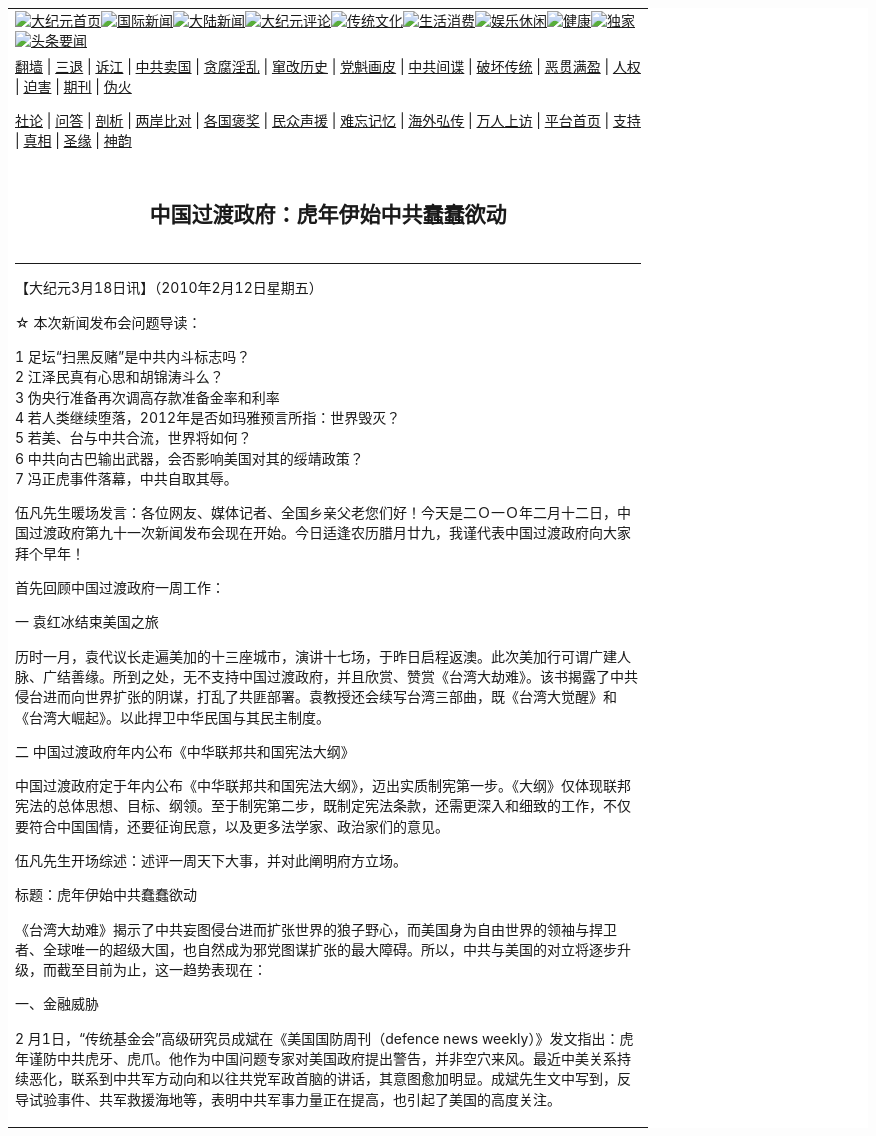 <a name="1" id="1" target="_blank"></a><span id="1"></span>
<table align=center border="0"><tr><td colspan="2" VALIGN=TOP><a href="https://github.com/19920513/djy/blob/master/gb/nf1351518.md#1"><img src="https://raw.githubusercontent.com/19920513/www/master/t/djy/1.jpg" title="大纪元首页" alt="大纪元首页"></a><a href="https://github.com/19920513/djy/blob/master/gb/n24hr.md#1"><img src="https://raw.githubusercontent.com/19920513/www/master/t/djy/3.jpg" title="国际新闻" alt="国际新闻"></a><a href="https://github.com/19920513/djy/blob/master/gb/nsc413.md#1"><img src="https://raw.githubusercontent.com/19920513/www/master/t/djy/4.jpg" title="大陆新闻" alt="大陆新闻"></a><a href="https://github.com/19920513/djy/blob/master/gb/news392.md#1"><img src="https://raw.githubusercontent.com/19920513/www/master/t/djy/5.jpg" title="大纪元评论" alt="大纪元评论"></a><a href="https://github.com/19920513/djy/blob/master/gb/news2007.md#1"><img src="https://raw.githubusercontent.com/19920513/www/master/t/djy/6.jpg" title="传统文化" alt="传统文化"></a><a href="https://github.com/19920513/djy/blob/master/gb/news2008.md#1"><img src="https://raw.githubusercontent.com/19920513/www/master/t/djy/7.jpg" title="生活消费" alt="生活消费"></a><a href="https://github.com/19920513/djy/blob/master/gb/ncyule.md#1"><img src="https://raw.githubusercontent.com/19920513/www/master/t/djy/8.jpg" title="娱乐休闲" alt="娱乐休闲"></a><a href="https://github.com/19920513/djy/blob/master/gb/nsc1002.md#1"><img src="https://raw.githubusercontent.com/19920513/www/master/t/djy/9.jpg" title="健康" alt="健康"></a><a href="https://github.com/19920513/djy/blob/master/gb/nf6092.md#1"><img src="https://raw.githubusercontent.com/19920513/www/master/t/djy/10a.jpg" title="独家" alt="独家"></a><a href="https://github.com/19920513/djy/blob/master/gb/nf4514.md#1"><img src="https://raw.githubusercontent.com/19920513/www/master/t/djy/12a.jpg" title="头条要闻" alt="头条要闻"></a></td></tr>
<tr><td colspan="2" VALIGN=TOP><a target="_blank" href="https://github.com/19920513/www/blob/master/README.md?zsrh#1">翻墙</a> | <a target="_blank" href="https://github.com/19920513/djy/blob/master/gb/nf5657.md#1">三退</a> | <a target="_blank" href="https://github.com/19920513/djy/blob/master/gb/nf6124.md#1">诉江</a> | <a target="_blank" href="https://github.com/19920513/djy/blob/master/gb/nf1176117.md#1">中共卖国</a> | <a target="_blank" href="https://github.com/19920513/djy/blob/master/gb/nf5773.md#1">贪腐淫乱</a> | <a target="_blank" href="https://github.com/19920513/djy/blob/master/gb/nf1176115.md#1">窜改历史</a> | <a target="_blank" href="https://github.com/19920513/djy/blob/master/gb/nf1176107.md#1">党魁画皮</a> | <a target="_blank" href="https://github.com/19920513/djy/blob/master/gb/nf1320400.md#1">中共间谍</a> | <a target="_blank" href="https://github.com/19920513/djy/blob/master/gb/nf1176114.md#1">破坏传统</a> | <a target="_blank" href="https://github.com/19920513/ntdtv/blob/master/gb/prog447_1.md#1">恶贯满盈</a> | <a target="_blank" href="https://github.com/19920513/djy/blob/master/gb/ncid278.md#1">人权</a> | <a target="_blank" href="https://github.com/19920513/djy/blob/master/gb/nf1176111.md#1">迫害</a> | <a target="_blank" href="https://gitlab.com/szzdlab/mh-qikan/blob/master/README.md#1">期刊</a> | <a target="_blank" href="https://github.com/19920513/djy/blob/master/gb/nf5562.md#1">伪火</a></p><p><a target="_blank" href="https://github.com/19920513/djy/blob/master/gb/9p.md#1">社论</a> | <a target="_blank" href="https://github.com/19920513/djy/blob/master/gb/nf4378.md#1">问答</a> | <a target="_blank" href="https://github.com/19920513/djy/blob/master/gb/nf5792.md#1">剖析</a> | <a target="_blank" href="https://github.com/19920513/djy/blob/master/gb/nf5735.md#1">两岸比对</a> | <a target="_blank" href="https://github.com/19920513/djy/blob/master/gb/nf6119.md#1">各国褒奖</a> | <a target="_blank" href="https://github.com/19920513/djy/blob/master/gb/nf6120.md#1">民众声援</a> | <a target="_blank" href="https://github.com/19920513/djy/blob/master/gb/nf1188594.md#1">难忘记忆</a> | <a target="_blank" href="https://github.com/19920513/djy/blob/master/gb/nf3180.md#1">海外弘传</a> | <a target="_blank" href="https://github.com/19920513/djy/blob/master/gb/nf5410.md#1">万人上访</a> | <a target="_blank" href="https://github.com/19920513/www/blob/master/README.md?zsrh#1">平台首页</a> | <a target="_blank" href="https://github.com/19920513/djy/blob/master/gb/nf4386.md#1">支持</a> | <a target="_blank" href="https://github.com/19920513/djy/blob/master/gb/nf4389.md#1">真相</a> | <a target="_blank" href="https://github.com/19920513/djy/blob/master/gb/nf5790.md#1">圣缘</a> | <a target="_blank" href="https://github.com/19920513/djy/blob/master/gb/nf4786.md#1">神韵</a></td></tr>
<tr><td VALIGN=TOP width="626"><h2 align=center>中国过渡政府：虎年伊始中共蠢蠢欲动</h2>

<h6></h6>
<hr>
	<p>【大纪元3月18日讯】（2010年2月12日星期五）</p>
<p>☆ 本次新闻发布会问题导读：</p>
<p>1 足坛“扫黑反赌”是中共内斗标志吗？<br />2 江泽民真有心思和胡锦涛斗么？<br />3 伪央行准备再次调高存款准备金率和利率<br />4 若人类继续堕落，2012年是否如玛雅预言所指：世界毁灭？<br />5 若美、台与中共合流，世界将如何？<br />6 中共向古巴输出武器，会否影响美国对其的绥靖政策？<br />7 冯正虎事件落幕，中共自取其辱。</p>
<p>伍凡先生暖场发言：各位网友、媒体记者、全国乡亲父老您们好！今天是二Ｏ一Ｏ年二月十二日，中国<ahref="https://github.com/19920513/djy/blob/master/gb/tag/%E8%BF%87%E6%B8%A1%E6%94%BF%E5%BA%9C.md#1">过渡政府</a>第九十一次新闻发布会现在开始。今日适逢农历腊月廿九，我谨代表中国过渡政府向大家拜个早年！</p>
<p>首先回顾中国<ahref="https://github.com/19920513/djy/blob/master/gb/tag/%E8%BF%87%E6%B8%A1%E6%94%BF%E5%BA%9C.md#1">过渡政府</a>一周工作：</p>
<p>一 袁红冰结束美国之旅</p>
<p>历时一月，袁代议长走遍美加的十三座城市，演讲十七场，于昨日启程返澳。此次美加行可谓广建人脉、广结善缘。所到之处，无不支持中国过渡政府，并且欣赏、赞赏《台湾大劫难》。该书揭露了中共侵台进而向世界扩张的阴谋，打乱了共匪部署。袁教授还会续写台湾三部曲，既《台湾大觉醒》和《台湾大崛起》。以此捍卫中华民国与其民主制度。</p>
<p>二 中国过渡政府年内公布《中华联邦共和国宪法大纲》</p>
<p>中国过渡政府定于年内公布《中华联邦共和国宪法大纲》，迈出实质制宪第一步。《大纲》仅体现联邦宪法的总体思想、目标、纲领。至于制宪第二步，既制定宪法条款，还需更深入和细致的工作，不仅要符合中国国情，还要征询民意，以及更多法学家、政治家们的意见。</p>
<p>伍凡先生开场综述：述评一周天下大事，并对此阐明府方立场。</p>
<p>标题：虎年伊始中共蠢蠢欲动</p>
<p>《台湾大劫难》揭示了中共妄图侵台进而扩张世界的狼子野心，而美国身为自由世界的领袖与捍卫者、全球唯一的超级大国，也自然成为邪党图谋扩张的最大障碍。所以，中共与美国的对立将逐步升级，而截至目前为止，这一趋势表现在：</p>
<p>一、金融威胁</p>
<p>2 月1日，“传统基金会”高级研究员成斌在《美国国防周刊（defence news weekly）》发文指出：虎年谨防中共虎牙、虎爪。他作为中国问题专家对美国政府提出警告，并非空穴来风。最近中美关系持续恶化，联系到中共军方动向和以往共党军政首脑的讲话，其意图愈加明显。成斌先生文中写到，反导试验事件、共军救援海地等，表明中共军事力量正在提高，也引起了美国的高度关注。</p>